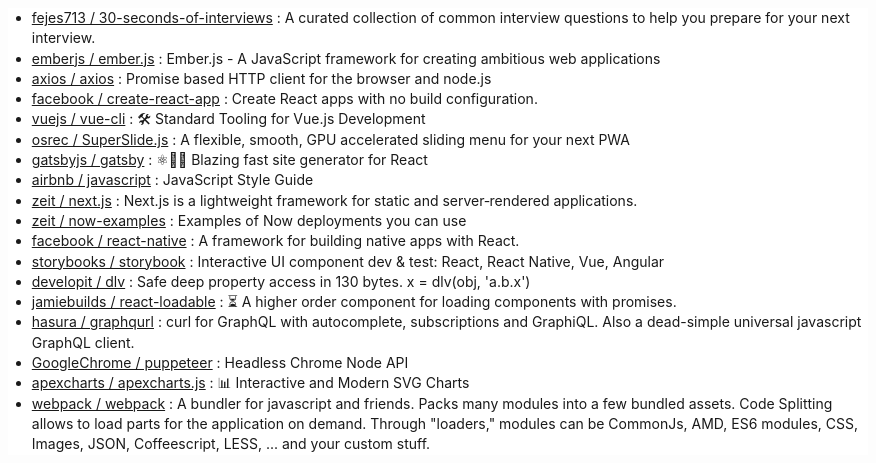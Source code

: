 - [fejes713 / 30-seconds-of-interviews](https://github.com/fejes713/30-seconds-of-interviews) : A curated collection of common interview questions to help you prepare for your next interview.
- [emberjs / ember.js](https://github.com/emberjs/ember.js) : Ember.js - A JavaScript framework for creating ambitious web applications
- [axios / axios](https://github.com/axios/axios) : Promise based HTTP client for the browser and node.js
- [facebook / create-react-app](https://github.com/facebook/create-react-app) : Create React apps with no build configuration.
- [vuejs / vue-cli](https://github.com/vuejs/vue-cli) : 🛠️ Standard Tooling for Vue.js Development
- [osrec / SuperSlide.js](https://github.com/osrec/SuperSlide.js) : A flexible, smooth, GPU accelerated sliding menu for your next PWA
- [gatsbyjs / gatsby](https://github.com/gatsbyjs/gatsby) : ⚛️📄🚀 Blazing fast site generator for React
- [airbnb / javascript](https://github.com/airbnb/javascript) : JavaScript Style Guide
- [zeit / next.js](https://github.com/zeit/next.js) : Next.js is a lightweight framework for static and server‑rendered applications.
- [zeit / now-examples](https://github.com/zeit/now-examples) : Examples of Now deployments you can use
- [facebook / react-native](https://github.com/facebook/react-native) : A framework for building native apps with React.
- [storybooks / storybook](https://github.com/storybooks/storybook) : Interactive UI component dev & test: React, React Native, Vue, Angular
- [developit / dlv](https://github.com/developit/dlv) : Safe deep property access in 130 bytes. x = dlv(obj, 'a.b.x')
- [jamiebuilds / react-loadable](https://github.com/jamiebuilds/react-loadable) : ⏳ A higher order component for loading components with promises.
- [hasura / graphqurl](https://github.com/hasura/graphqurl) : curl for GraphQL with autocomplete, subscriptions and GraphiQL. Also a dead-simple universal javascript GraphQL client.
- [GoogleChrome / puppeteer](https://github.com/GoogleChrome/puppeteer) : Headless Chrome Node API
- [apexcharts / apexcharts.js](https://github.com/apexcharts/apexcharts.js) : 📊 Interactive and Modern SVG Charts
- [webpack / webpack](https://github.com/webpack/webpack) : A bundler for javascript and friends. Packs many modules into a few bundled assets. Code Splitting allows to load parts for the application on demand. Through "loaders," modules can be CommonJs, AMD, ES6 modules, CSS, Images, JSON, Coffeescript, LESS, ... and your custom stuff.
